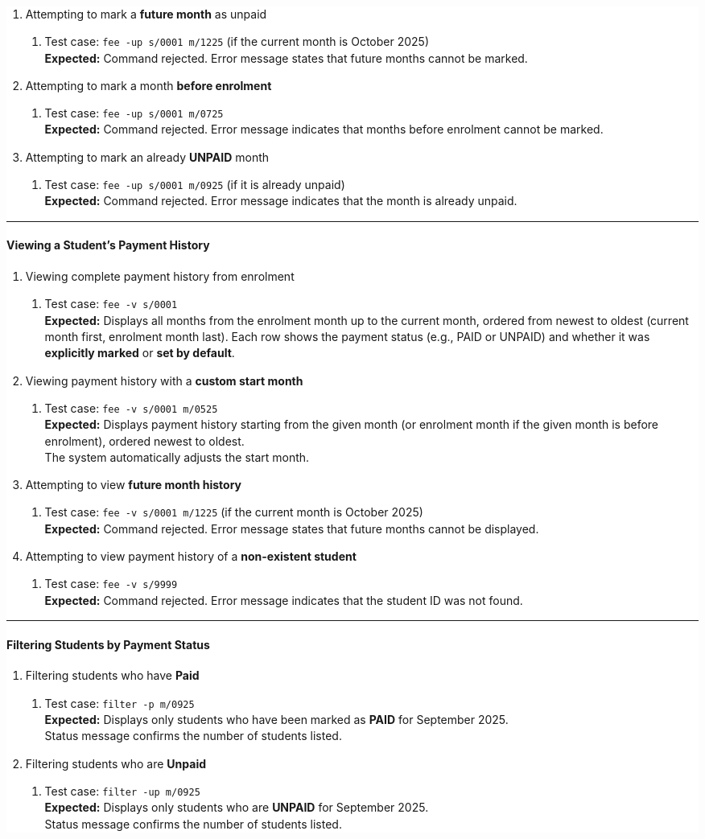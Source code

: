 1. Attempting to mark a **future month** as unpaid

    1. Test case: `fee -up s/0001 m/1225` (if the current month is October 2025)  
       **Expected:** Command rejected. Error message states that future months cannot be marked.

1. Attempting to mark a month **before enrolment**

    1. Test case: `fee -up s/0001 m/0725`  
       **Expected:** Command rejected. Error message indicates that months before enrolment cannot be marked.

1. Attempting to mark an already **UNPAID** month

    1. Test case: `fee -up s/0001 m/0925` (if it is already unpaid)  
       **Expected:** Command rejected. Error message indicates that the month is already unpaid.

---

#### Viewing a Student’s Payment History

1. Viewing complete payment history from enrolment

    1. Test case: `fee -v s/0001`  
       **Expected:** Displays all months from the enrolment month up to the current month, ordered from newest to oldest (current month first, enrolment month last). Each row shows the payment status (e.g., PAID or UNPAID) and whether it was **explicitly marked** or **set by default**.
   
1. Viewing payment history with a **custom start month**

    1. Test case: `fee -v s/0001 m/0525`  
       **Expected:** Displays payment history starting from the given month (or enrolment month if the given month is before enrolment),  ordered newest to oldest.   
       The system automatically adjusts the start month.

1. Attempting to view **future month history**

    1. Test case: `fee -v s/0001 m/1225` (if the current month is October 2025)  
       **Expected:** Command rejected. Error message states that future months cannot be displayed.

1. Attempting to view payment history of a **non-existent student**

    1. Test case: `fee -v s/9999`  
       **Expected:** Command rejected. Error message indicates that the student ID was not found.

---

#### Filtering Students by Payment Status

1. Filtering students who have **Paid**

    1. Test case: `filter -p m/0925`  
       **Expected:** Displays only students who have been marked as **PAID** for September 2025.  
       Status message confirms the number of students listed.

1. Filtering students who are **Unpaid**

    1. Test case: `filter -up m/0925`  
       **Expected:** Displays only students who are **UNPAID** for September 2025.  
       Status message confirms the number of students listed.
